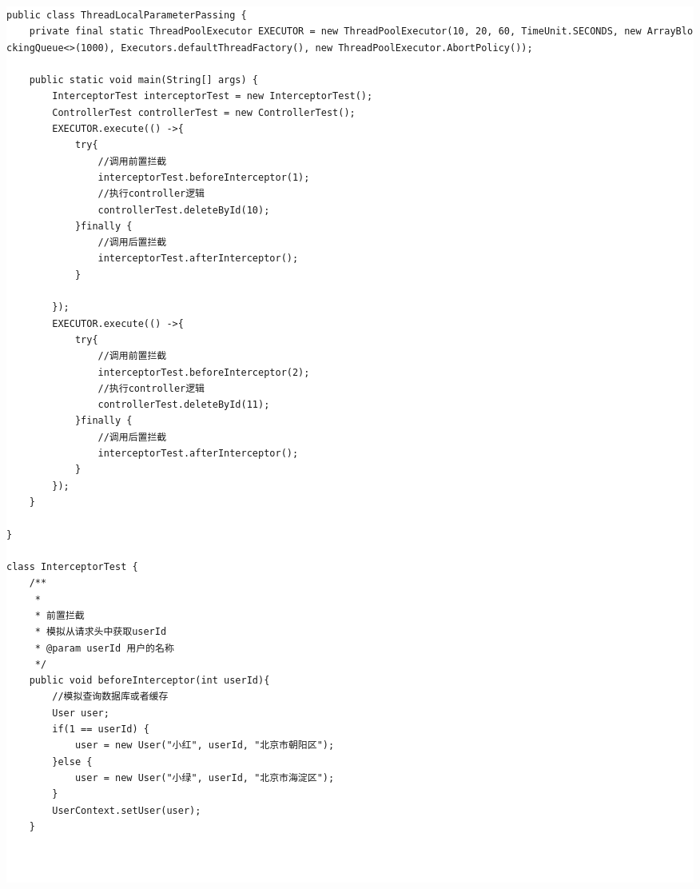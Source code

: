 <pre><code class="language-java">public class ThreadLocalParameterPassing {
    private final static ThreadPoolExecutor EXECUTOR = new ThreadPoolExecutor(10, 20, 60, TimeUnit.SECONDS, new ArrayBlockingQueue&lt;&gt;(1000), Executors.defaultThreadFactory(), new ThreadPoolExecutor.AbortPolicy());

    public static void main(String[] args) {
        InterceptorTest interceptorTest = new InterceptorTest();
        ControllerTest controllerTest = new ControllerTest();
        EXECUTOR.execute(() -&gt;{
            try{
                //调用前置拦截
                interceptorTest.beforeInterceptor(1);
                //执行controller逻辑
                controllerTest.deleteById(10);
            }finally {
                //调用后置拦截
                interceptorTest.afterInterceptor();
            }

        });
        EXECUTOR.execute(() -&gt;{
            try{
                //调用前置拦截
                interceptorTest.beforeInterceptor(2);
                //执行controller逻辑
                controllerTest.deleteById(11);
            }finally {
                //调用后置拦截
                interceptorTest.afterInterceptor();
            }
        });
    }

}

class InterceptorTest {
    /**
     *
     * 前置拦截
     * 模拟从请求头中获取userId
     * @param userId 用户的名称
     */
    public void beforeInterceptor(int userId){
        //模拟查询数据库或者缓存
        User user;
        if(1 == userId) {
            user = new User(&quot;小红&quot;, userId, &quot;北京市朝阳区&quot;);
        }else {
            user = new User(&quot;小绿&quot;, userId, &quot;北京市海淀区&quot;);
        }
        UserContext.setUser(user);
    }
